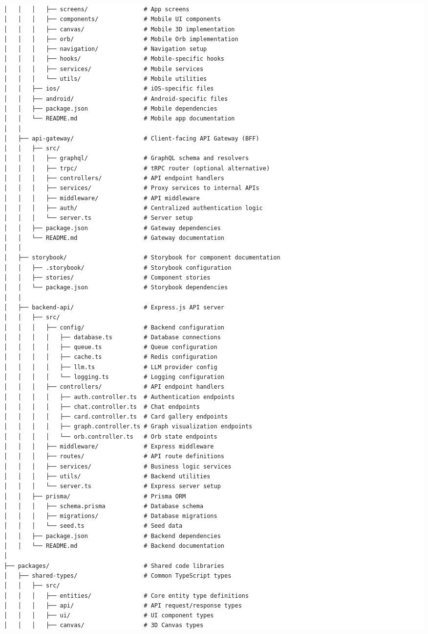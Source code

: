 ```
│   │   │   ├── screens/                # App screens
│   │   │   ├── components/             # Mobile UI components
│   │   │   ├── canvas/                 # Mobile 3D implementation
│   │   │   ├── orb/                    # Mobile Orb implementation
│   │   │   ├── navigation/             # Navigation setup
│   │   │   ├── hooks/                  # Mobile-specific hooks
│   │   │   ├── services/               # Mobile services
│   │   │   └── utils/                  # Mobile utilities
│   │   ├── ios/                        # iOS-specific files
│   │   ├── android/                    # Android-specific files
│   │   ├── package.json                # Mobile dependencies
│   │   └── README.md                   # Mobile app documentation
│   │
│   ├── api-gateway/                    # Client-facing API Gateway (BFF)
│   │   ├── src/
│   │   │   ├── graphql/                # GraphQL schema and resolvers
│   │   │   ├── trpc/                   # tRPC router (optional alternative)
│   │   │   ├── controllers/            # API endpoint handlers
│   │   │   ├── services/               # Proxy services to internal APIs
│   │   │   ├── middleware/             # API middleware
│   │   │   ├── auth/                   # Centralized authentication logic
│   │   │   └── server.ts               # Server setup
│   │   ├── package.json                # Gateway dependencies
│   │   └── README.md                   # Gateway documentation
│   │
│   ├── storybook/                      # Storybook for component documentation
│   │   ├── .storybook/                 # Storybook configuration
│   │   ├── stories/                    # Component stories
│   │   └── package.json                # Storybook dependencies
│   │
│   ├── backend-api/                    # Express.js API server
│   │   ├── src/
│   │   │   ├── config/                 # Backend configuration
│   │   │   │   ├── database.ts         # Database connections
│   │   │   │   ├── queue.ts            # Queue configuration
│   │   │   │   ├── cache.ts            # Redis configuration
│   │   │   │   ├── llm.ts              # LLM provider config
│   │   │   │   └── logging.ts          # Logging configuration
│   │   │   ├── controllers/            # API endpoint handlers
│   │   │   │   ├── auth.controller.ts  # Authentication endpoints
│   │   │   │   ├── chat.controller.ts  # Chat endpoints
│   │   │   │   ├── card.controller.ts  # Card gallery endpoints
│   │   │   │   ├── graph.controller.ts # Graph visualization endpoints
│   │   │   │   └── orb.controller.ts   # Orb state endpoints
│   │   │   ├── middleware/             # Express middleware
│   │   │   ├── routes/                 # API route definitions
│   │   │   ├── services/               # Business logic services
│   │   │   ├── utils/                  # Backend utilities
│   │   │   └── server.ts               # Express server setup
│   │   ├── prisma/                     # Prisma ORM
│   │   │   ├── schema.prisma           # Database schema
│   │   │   ├── migrations/             # Database migrations
│   │   │   └── seed.ts                 # Seed data
│   │   ├── package.json                # Backend dependencies
│   │   └── README.md                   # Backend documentation
│
├── packages/                           # Shared code libraries
│   ├── shared-types/                   # Common TypeScript types
│   │   ├── src/
│   │   │   ├── entities/               # Core entity type definitions
│   │   │   ├── api/                    # API request/response types
│   │   │   ├── ui/                     # UI component types
│   │   │   ├── canvas/                 # 3D Canvas types
```